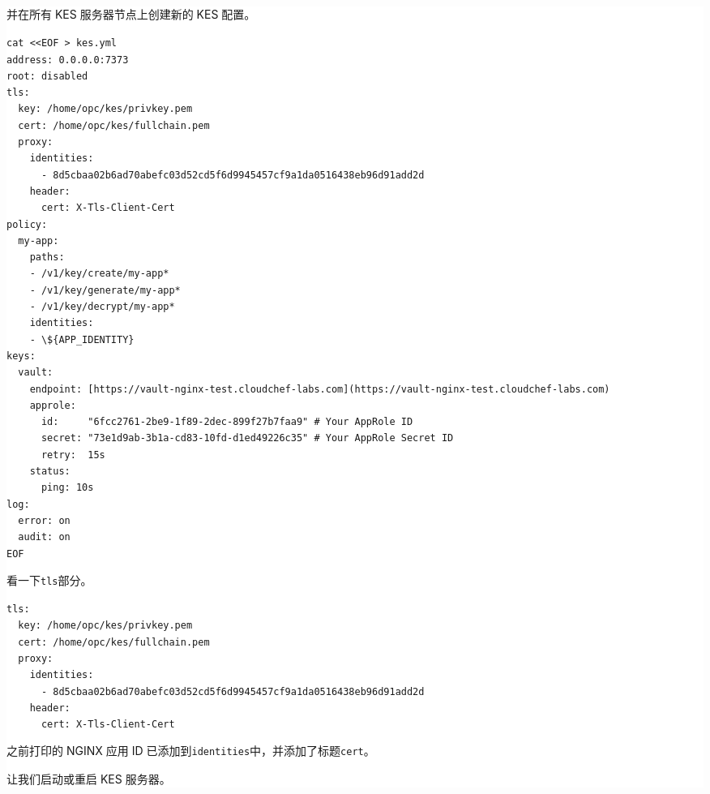 并在所有 KES 服务器节点上创建新的 KES 配置。

```
cat <<EOF > kes.yml
address: 0.0.0.0:7373
root: disabled
tls:
  key: /home/opc/kes/privkey.pem
  cert: /home/opc/kes/fullchain.pem
  proxy:
    identities:
      - 8d5cbaa02b6ad70abefc03d52cd5f6d9945457cf9a1da0516438eb96d91add2d
    header:
      cert: X-Tls-Client-Cert
policy:
  my-app:
    paths:
    - /v1/key/create/my-app*
    - /v1/key/generate/my-app*
    - /v1/key/decrypt/my-app*
    identities:
    - \${APP_IDENTITY}
keys:
  vault:
    endpoint: [https://vault-nginx-test.cloudchef-labs.com](https://vault-nginx-test.cloudchef-labs.com)
    approle:
      id:     "6fcc2761-2be9-1f89-2dec-899f27b7faa9" # Your AppRole ID
      secret: "73e1d9ab-3b1a-cd83-10fd-d1ed49226c35" # Your AppRole Secret ID
      retry:  15s
    status:
      ping: 10s
log:
  error: on
  audit: on
EOF
```

看一下`tls`部分。

```
tls:
  key: /home/opc/kes/privkey.pem
  cert: /home/opc/kes/fullchain.pem
  proxy:
    identities:
      - 8d5cbaa02b6ad70abefc03d52cd5f6d9945457cf9a1da0516438eb96d91add2d
    header:
      cert: X-Tls-Client-Cert
```

之前打印的 NGINX 应用 ID 已添加到`identities`中，并添加了标题`cert`。

让我们启动或重启 KES 服务器。
